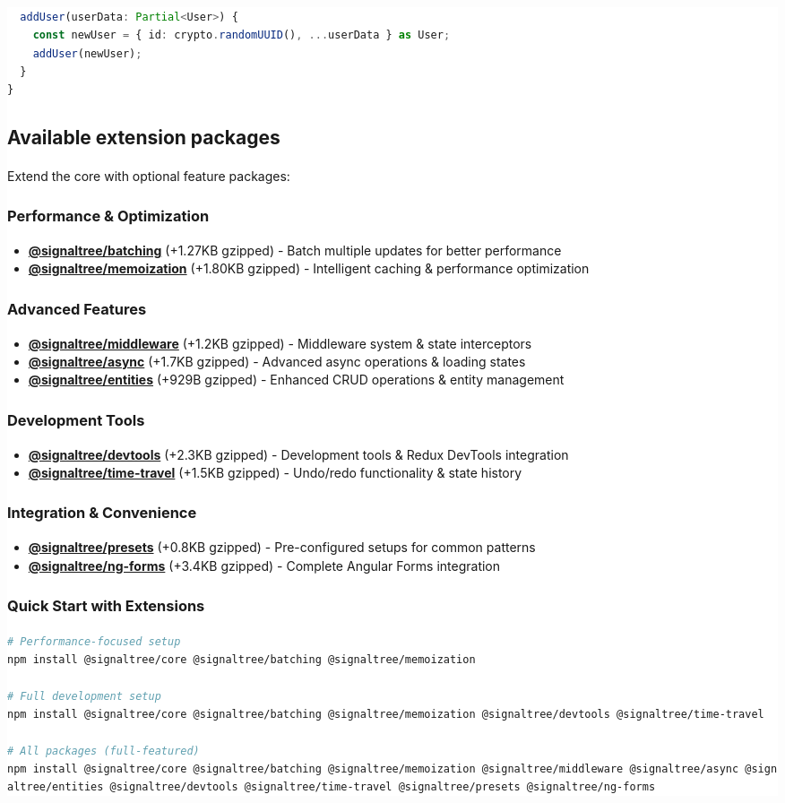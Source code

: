 ```typescript
  addUser(userData: Partial<User>) {
    const newUser = { id: crypto.randomUUID(), ...userData } as User;
    addUser(newUser);
  }
}
```

## Available extension packages

Extend the core with optional feature packages:

### Performance & Optimization

- **[@signaltree/batching](../batching)** (+1.27KB gzipped) - Batch multiple updates for better performance
- **[@signaltree/memoization](../memoization)** (+1.80KB gzipped) - Intelligent caching & performance optimization

### Advanced Features

- **[@signaltree/middleware](../middleware)** (+1.2KB gzipped) - Middleware system & state interceptors
- **[@signaltree/async](../async)** (+1.7KB gzipped) - Advanced async operations & loading states
- **[@signaltree/entities](../entities)** (+929B gzipped) - Enhanced CRUD operations & entity management

### Development Tools

- **[@signaltree/devtools](../devtools)** (+2.3KB gzipped) - Development tools & Redux DevTools integration
- **[@signaltree/time-travel](../time-travel)** (+1.5KB gzipped) - Undo/redo functionality & state history

### Integration & Convenience

- **[@signaltree/presets](../presets)** (+0.8KB gzipped) - Pre-configured setups for common patterns
- **[@signaltree/ng-forms](../ng-forms)** (+3.4KB gzipped) - Complete Angular Forms integration

### Quick Start with Extensions

```bash
# Performance-focused setup
npm install @signaltree/core @signaltree/batching @signaltree/memoization

# Full development setup
npm install @signaltree/core @signaltree/batching @signaltree/memoization @signaltree/devtools @signaltree/time-travel

# All packages (full-featured)
npm install @signaltree/core @signaltree/batching @signaltree/memoization @signaltree/middleware @signaltree/async @signaltree/entities @signaltree/devtools @signaltree/time-travel @signaltree/presets @signaltree/ng-forms
```
